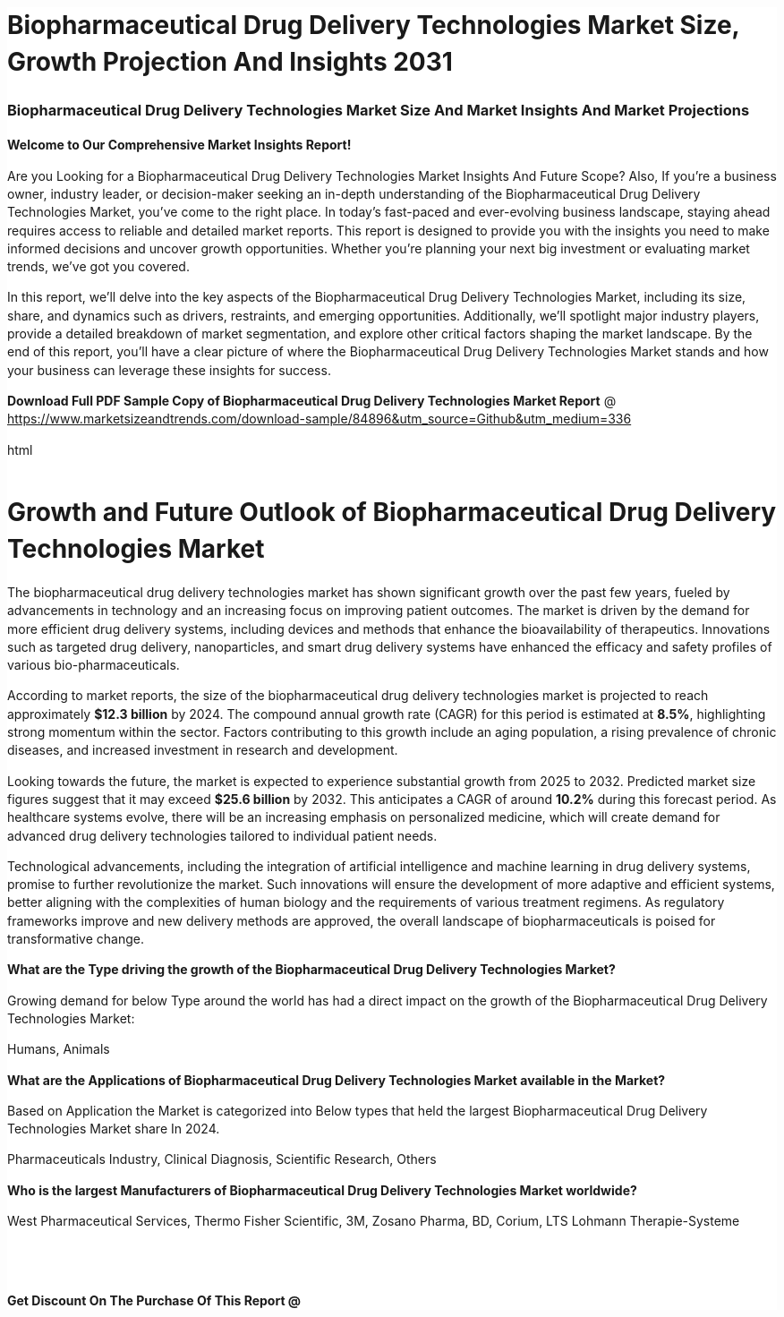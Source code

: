 <h1> Biopharmaceutical Drug Delivery Technologies Market Size, Growth Projection And Insights 2031</h1><div class="" data-test-id=""><h3><span class="">Biopharmaceutical Drug Delivery Technologies Market Size And Market Insights And Market Projections</span></h3></div><div class="" data-test-id=""><p><strong>Welcome to Our Comprehensive Market Insights Report!</strong></p><p>Are you Looking for a Biopharmaceutical Drug Delivery Technologies Market Insights And Future Scope? Also, If you&rsquo;re a business owner, industry leader, or decision-maker seeking an in-depth understanding of the Biopharmaceutical Drug Delivery Technologies Market, you&rsquo;ve come to the right place. In today&rsquo;s fast-paced and ever-evolving business landscape, staying ahead requires access to reliable and detailed market reports. This report is designed to provide you with the insights you need to make informed decisions and uncover growth opportunities. Whether you&rsquo;re planning your next big investment or evaluating market trends, we&rsquo;ve got you covered.</p><p>In this report, we&rsquo;ll delve into the key aspects of the Biopharmaceutical Drug Delivery Technologies Market, including its size, share, and dynamics such as drivers, restraints, and emerging opportunities. Additionally, we&rsquo;ll spotlight major industry players, provide a detailed breakdown of market segmentation, and explore other critical factors shaping the market landscape. By the end of this report, you&rsquo;ll have a clear picture of where the Biopharmaceutical Drug Delivery Technologies Market stands and how your business can leverage these insights for success.</p><p><strong>Download Full PDF Sample Copy of Biopharmaceutical Drug Delivery Technologies Market Report</strong> @ <a href="https://www.marketsizeandtrends.com/download-sample/84896&utm_source=Github&utm_medium=336" target="_blank">https://www.marketsizeandtrends.com/download-sample/84896&utm_source=Github&utm_medium=336</a></p></div><div class="" data-test-id=""><p><span class="">html<!DOCTYPE html><html lang="en"><head>    <meta charset="UTF-8">    <meta name="viewport" content="width=device-width, initial-scale=1.0">    <title>Biopharmaceutical Drug Delivery Technologies Market Growth</title></head><body>    <h1>Growth and Future Outlook of Biopharmaceutical Drug Delivery Technologies Market</h1>        <p>The biopharmaceutical drug delivery technologies market has shown significant growth over the past few years, fueled by advancements in technology and an increasing focus on improving patient outcomes. The market is driven by the demand for more efficient drug delivery systems, including devices and methods that enhance the bioavailability of therapeutics. Innovations such as targeted drug delivery, nanoparticles, and smart drug delivery systems have enhanced the efficacy and safety profiles of various bio-pharmaceuticals.</p>    <p>According to market reports, the size of the biopharmaceutical drug delivery technologies market is projected to reach approximately <strong>$12.3 billion</strong> by 2024. The compound annual growth rate (CAGR) for this period is estimated at <strong>8.5%</strong>, highlighting strong momentum within the sector. Factors contributing to this growth include an aging population, a rising prevalence of chronic diseases, and increased investment in research and development.</p>    <p><strong></strong></p>    <p>Looking towards the future, the market is expected to experience substantial growth from 2025 to 2032. Predicted market size figures suggest that it may exceed <strong>$25.6 billion</strong> by 2032. This anticipates a CAGR of around <strong>10.2%</strong> during this forecast period. As healthcare systems evolve, there will be an increasing emphasis on personalized medicine, which will create demand for advanced drug delivery technologies tailored to individual patient needs.</p>    <p>Technological advancements, including the integration of artificial intelligence and machine learning in drug delivery systems, promise to further revolutionize the market. Such innovations will ensure the development of more adaptive and efficient systems, better aligning with the complexities of human biology and the requirements of various treatment regimens. As regulatory frameworks improve and new delivery methods are approved, the overall landscape of biopharmaceuticals is poised for transformative change.</p></body></html></span></p><p><strong><span class="">What are the&nbsp;Type driving the growth of the Biopharmaceutical Drug Delivery Technologies Market?</span></strong></p></div><div class="" data-test-id=""><p><span class="">Growing demand for below Type around the world has had a direct impact on the growth of the Biopharmaceutical Drug Delivery Technologies Market:</span></p></div><div class="" data-test-id=""><p>Humans, Animals</p><p><span class=""><strong>What are the&nbsp;Applications&nbsp;of Biopharmaceutical Drug Delivery Technologies Market available in the Market?</strong></span></p></div><div class="" data-test-id=""><p><span class="">Based on Application the Market is categorized into Below types that held the largest Biopharmaceutical Drug Delivery Technologies Market share In 2024.</span></p></div><div class="" data-test-id=""><p><span class="">Pharmaceuticals Industry, Clinical Diagnosis, Scientific Research, Others</span></p><p><span class=""><strong>Who is the largest Manufacturers of Biopharmaceutical Drug Delivery Technologies Market worldwide?</strong></span></p></div><div class="" data-test-id=""><p><span class="">West Pharmaceutical Services, Thermo Fisher Scientific, 3M, Zosano Pharma, BD, Corium, LTS Lohmann Therapie-Systeme</span></p></div><div class="" data-test-id="">&nbsp;</div><div class="" data-test-id="">&nbsp;</div><div class="" data-test-id=""><p><span class=""><strong>Get Discount On The Purchase Of This Report @</strong>